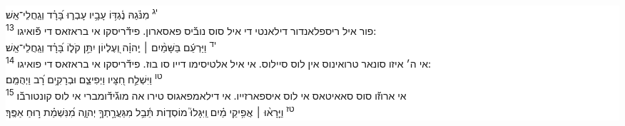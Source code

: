 
<tr>
<td style="vertical-align:top;" width="46%">
<div class="liturgy"><span lang="he">
<sup>יג</sup>&nbsp;מִנֹּ֗גַהּ נֶ֫גְדּ֥וֹ עָבָ֥יו עָבְר֑וּ 
בָּ֝רָ֗ד וְגַֽחֲלֵי־אֵֽשׁ׃
</span></div>
</td>
 
<td style="vertical-align:top;" width="53%">
<div class="ladino"><span lang="he">
<sup>13</sup>&nbsp;פור איל ריספלאנדור דילאנטי די איל סוס נובﬞיס פאסארון. 
פידﬞריסקו אי בראזאס די פﬞואיגו:
</span></div></td>
</tr>


<tr>
<td style="vertical-align:top;" width="46%">
<div class="liturgy"><span lang="he">
<sup>יד</sup>&nbsp;וַיַּרְעֵ֬ם בַּשָּׁמַ֨יִם ׀ יְֽהוָ֗ה 
וְ֭עֶלְיוֹן יִתֵּ֣ן קֹל֑וֹ 
בָּ֝רָ֗ד וְגַֽחֲלֵי־אֵֽשׁ׃
</span></div>
</td>
 
<td style="vertical-align:top;" width="53%">
<div class="ladino"><span lang="he">
<sup>14</sup>&nbsp;אי ה׳ איזו סונאר טרואינוס אין לוס סיילוס. 
אי איל אלטיסימו דייו סו בוז. 
פידﬞריסקו אי בראזאס די פואיגו:
</span></div></td>
</tr>


<tr>
<td style="vertical-align:top;" width="46%">
<div class="liturgy"><span lang="he">
<sup>טו</sup>&nbsp;וַיִּשְׁלַ֣ח חִ֭צָּיו וַיְפִיצֵ֑ם 
וּבְרָקִ֥ים רָ֝ב וַיְהֻמֵּֽם׃
</span></div>
</td>
 
<td style="vertical-align:top;" width="53%">
<div class="ladino"><span lang="he">
<sup>15</sup>&nbsp;אי ארוזﬞו סוס סאאיטאס אי לוס איספארזייו. 
אי דילאמפאגוס טירו אה מוגﬞידﬞומברי אי לוס קונטורבﬞו׃
</span></div></td>
</tr>


<tr>
<td style="vertical-align:top;" width="46%">
<div class="liturgy"><span lang="he">
<sup>טז</sup>&nbsp;וַיֵּ֤רָא֨וּ ׀ אֲפִ֥יקֵי מַ֗יִם 
וַֽיִּגָּלוּ֮ מוֹסְד֪וֹת תֵּ֫בֵ֥ל 
מִגַּעֲרָ֣תְךָ֣ יְהוָ֑ה 
מִ֝נִּשְׁמַ֗ת ר֣וּחַ אַפֶּֽךָ׃
</span></div>
</td>
 